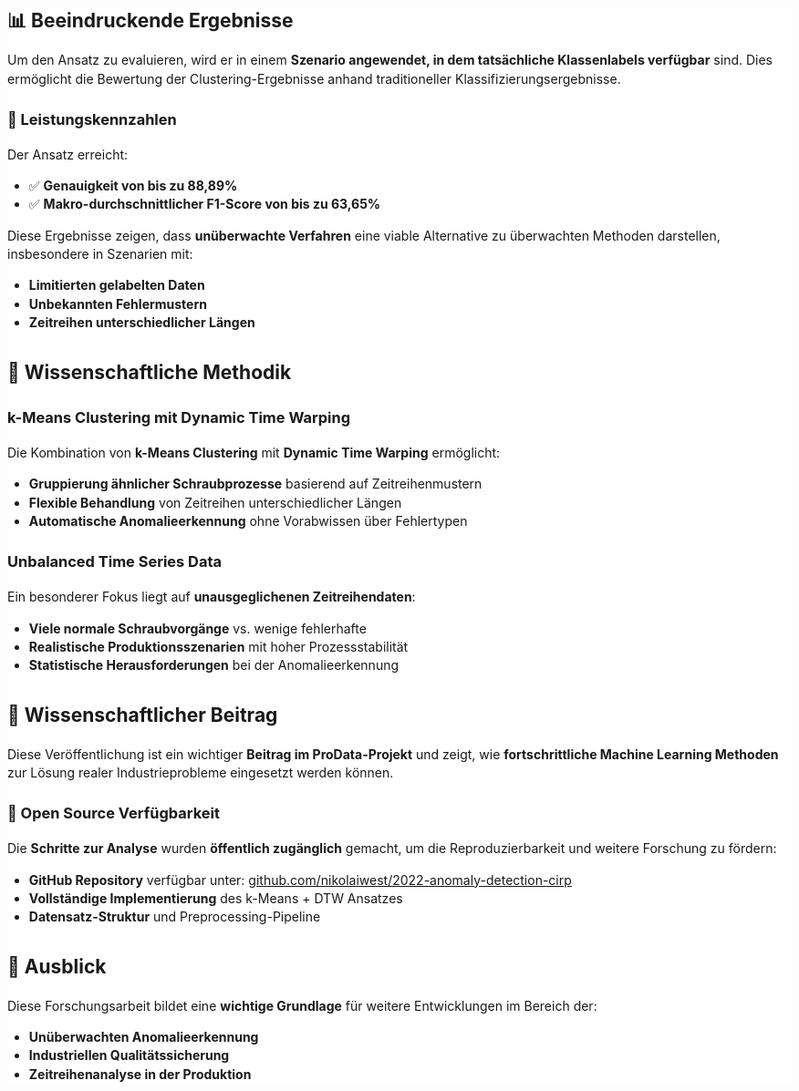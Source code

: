 ## 📊 Beeindruckende Ergebnisse

Um den Ansatz zu evaluieren, wird er in einem **Szenario angewendet, in dem tatsächliche Klassenlabels verfügbar** sind. Dies ermöglicht die Bewertung der Clustering-Ergebnisse anhand traditioneller Klassifizierungsergebnisse.

### 🎯 Leistungskennzahlen

Der Ansatz erreicht:
- ✅ **Genauigkeit von bis zu 88,89%**
- ✅ **Makro-durchschnittlicher F1-Score von bis zu 63,65%**

Diese Ergebnisse zeigen, dass **unüberwachte Verfahren** eine viable Alternative zu überwachten Methoden darstellen, insbesondere in Szenarien mit:
- **Limitierten gelabelten Daten**
- **Unbekannten Fehlermustern**
- **Zeitreihen unterschiedlicher Längen**

## 🔬 Wissenschaftliche Methodik

### **k-Means Clustering mit Dynamic Time Warping**

Die Kombination von **k-Means Clustering** mit **Dynamic Time Warping** ermöglicht:
- **Gruppierung ähnlicher Schraubprozesse** basierend auf Zeitreihenmustern
- **Flexible Behandlung** von Zeitreihen unterschiedlicher Längen
- **Automatische Anomalieerkennung** ohne Vorabwissen über Fehlertypen

### **Unbalanced Time Series Data**

Ein besonderer Fokus liegt auf **unausgeglichenen Zeitreihendaten**:
- **Viele normale Schraubvorgänge** vs. wenige fehlerhafte
- **Realistische Produktionsszenarien** mit hoher Prozessstabilität
- **Statistische Herausforderungen** bei der Anomalieerkennung

## 🔬 Wissenschaftlicher Beitrag

Diese Veröffentlichung ist ein wichtiger **Beitrag im ProData-Projekt** und zeigt, wie **fortschrittliche Machine Learning Methoden** zur Lösung realer Industrieprobleme eingesetzt werden können.

### 📖 Open Source Verfügbarkeit

Die **Schritte zur Analyse** wurden **öffentlich zugänglich** gemacht, um die Reproduzierbarkeit und weitere Forschung zu fördern:
- **GitHub Repository** verfügbar unter: [github.com/nikolaiwest/2022-anomaly-detection-cirp](https://github.com/nikolaiwest/2022-anomaly-detection-cirp)
- **Vollständige Implementierung** des k-Means + DTW Ansatzes
- **Datensatz-Struktur** und Preprocessing-Pipeline

## 🚀 Ausblick

Diese Forschungsarbeit bildet eine **wichtige Grundlage** für weitere Entwicklungen im Bereich der:
- **Unüberwachten Anomalieerkennung**
- **Industriellen Qualitätssicherung**  
- **Zeitreihenanalyse in der Produktion**

